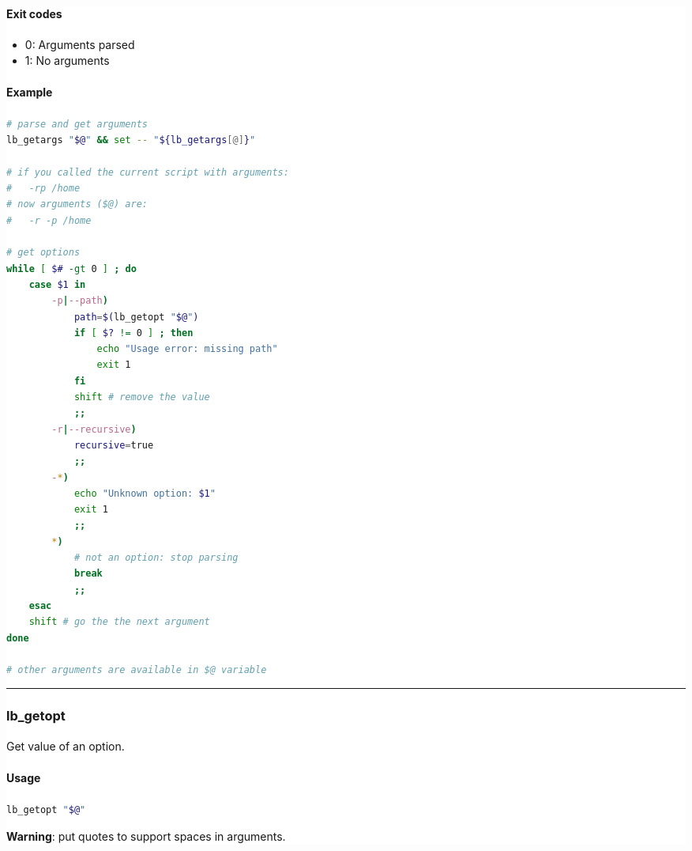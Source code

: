 #### Exit codes
- 0: Arguments parsed
- 1: No arguments

#### Example
```bash
# parse and get arguments
lb_getargs "$@" && set -- "${lb_getargs[@]}"

# if you called the current script with arguments:
#   -rp /home
# now arguments ($@) are:
#   -r -p /home

# get options
while [ $# -gt 0 ] ; do
    case $1 in
        -p|--path)
            path=$(lb_getopt "$@")
            if [ $? != 0 ] ; then
                echo "Usage error: missing path"
                exit 1
            fi
            shift # remove the value
            ;;
        -r|--recursive)
            recursive=true
            ;;
        -*)
            echo "Unknown option: $1"
            exit 1
            ;;
        *)
            # not an option: stop parsing
            break
            ;;
    esac
    shift # go the the next argument
done

# other arguments are available in $@ variable
```

---------------------------------------------------------------
<a name="lb_getopt"></a>
### lb_getopt
Get value of an option.

#### Usage
```bash
lb_getopt "$@"
```
**Warning**: put quotes to support spaces in arguments.
